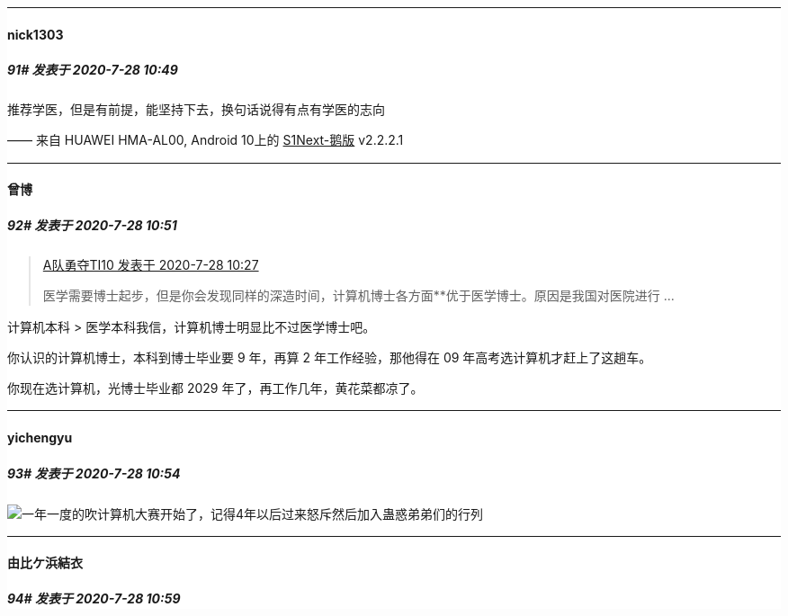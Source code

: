
*****

####  nick1303  
##### 91#       发表于 2020-7-28 10:49




推荐学医，但是有前提，能坚持下去，换句话说得有点有学医的志向

—— 来自 HUAWEI HMA-AL00, Android 10上的 [S1Next-鹅版](https://github.com/ykrank/S1-Next/releases) v2.2.2.1







*****

####  曾博  
##### 92#       发表于 2020-7-28 10:51



<blockquote><a href="httphttps://bbs.saraba1st.com/2b/forum.php?mod=redirect&amp;goto=findpost&amp;pid=48236470&amp;ptid=1951869" target="_blank">A队勇夺TI10 发表于 2020-7-28 10:27</a>

医学需要博士起步，但是你会发现同样的深造时间，计算机博士各方面**优于医学博士。原因是我国对医院进行 ...</blockquote>
计算机本科 &gt; 医学本科我信，计算机博士明显比不过医学博士吧。


你认识的计算机博士，本科到博士毕业要 9 年，再算 2 年工作经验，那他得在 09 年高考选计算机才赶上了这趟车。


你现在选计算机，光博士毕业都 2029 年了，再工作几年，黄花菜都凉了。







*****

####  yichengyu  
##### 93#       发表于 2020-7-28 10:54



<img src="https://static.saraba1st.com/image/smiley/face2017/001.png" referrerpolicy="no-referrer">一年一度的吹计算机大赛开始了，记得4年以后过来怒斥然后加入蛊惑弟弟们的行列







*****

####  由比ケ浜結衣  
##### 94#       发表于 2020-7-28 10:59


